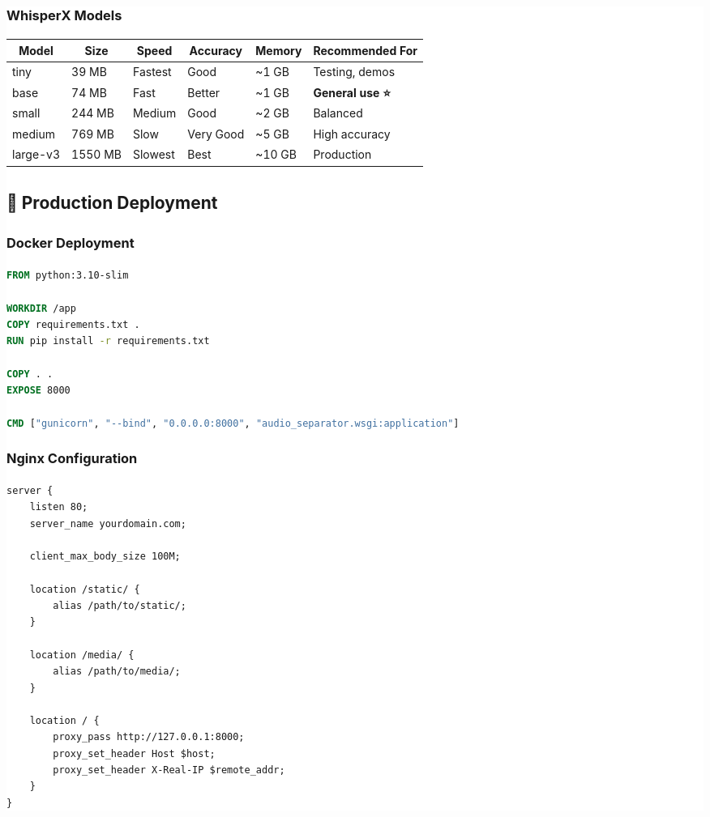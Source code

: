 ### WhisperX Models

| Model | Size | Speed | Accuracy | Memory | Recommended For |
|-------|------|--------|----------|---------|-----------------|
| tiny | 39 MB | Fastest | Good | ~1 GB | Testing, demos |
| base | 74 MB | Fast | Better | ~1 GB | **General use ⭐** |
| small | 244 MB | Medium | Good | ~2 GB | Balanced |
| medium | 769 MB | Slow | Very Good | ~5 GB | High accuracy |
| large-v3 | 1550 MB | Slowest | Best | ~10 GB | Production |

## 🚀 Production Deployment

### Docker Deployment

```dockerfile
FROM python:3.10-slim

WORKDIR /app
COPY requirements.txt .
RUN pip install -r requirements.txt

COPY . .
EXPOSE 8000

CMD ["gunicorn", "--bind", "0.0.0.0:8000", "audio_separator.wsgi:application"]
```

### Nginx Configuration

```nginx
server {
    listen 80;
    server_name yourdomain.com;
    
    client_max_body_size 100M;
    
    location /static/ {
        alias /path/to/static/;
    }
    
    location /media/ {
        alias /path/to/media/;
    }
    
    location / {
        proxy_pass http://127.0.0.1:8000;
        proxy_set_header Host $host;
        proxy_set_header X-Real-IP $remote_addr;
    }
}
```
